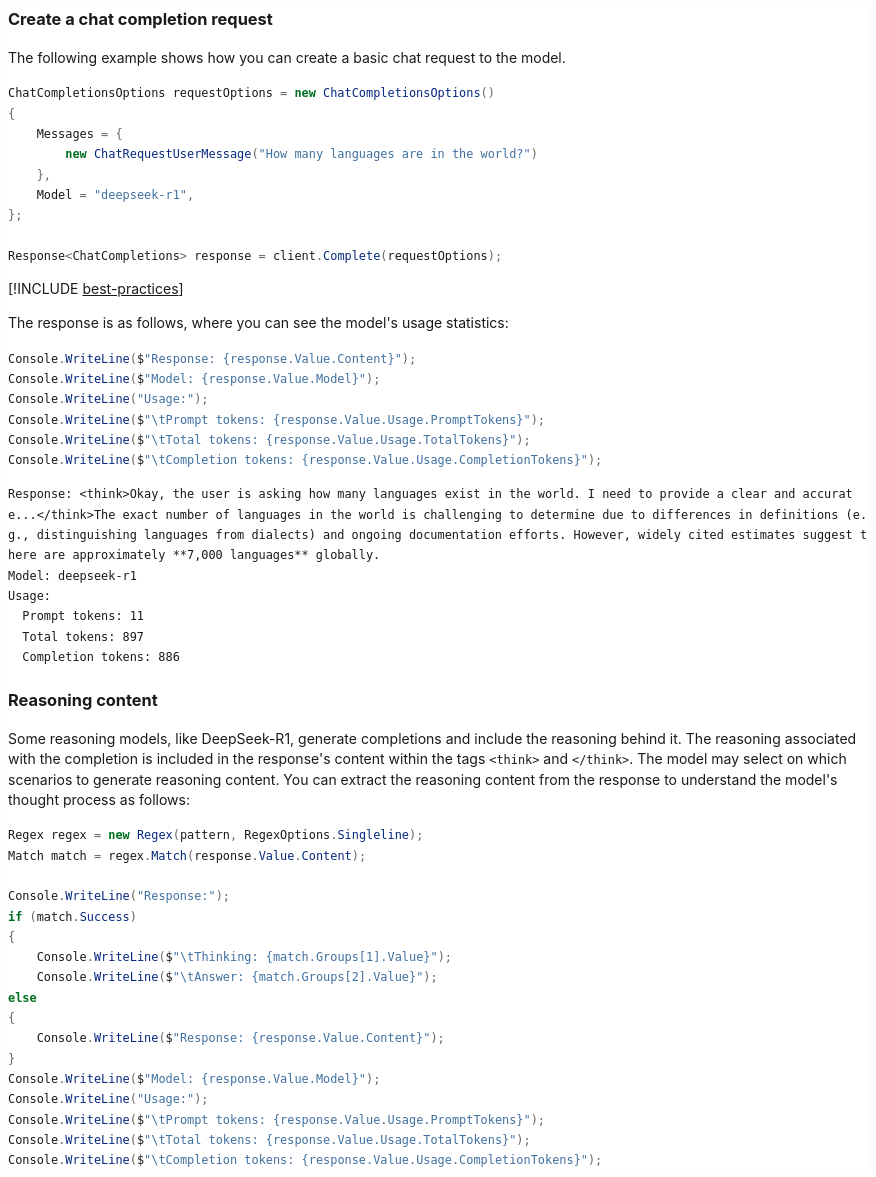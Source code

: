 ### Create a chat completion request

The following example shows how you can create a basic chat request to the model.

```csharp
ChatCompletionsOptions requestOptions = new ChatCompletionsOptions()
{
    Messages = {
        new ChatRequestUserMessage("How many languages are in the world?")
    },
    Model = "deepseek-r1",
};

Response<ChatCompletions> response = client.Complete(requestOptions);
```

[!INCLUDE [best-practices](best-practices.md)]

The response is as follows, where you can see the model's usage statistics:

```csharp
Console.WriteLine($"Response: {response.Value.Content}");
Console.WriteLine($"Model: {response.Value.Model}");
Console.WriteLine("Usage:");
Console.WriteLine($"\tPrompt tokens: {response.Value.Usage.PromptTokens}");
Console.WriteLine($"\tTotal tokens: {response.Value.Usage.TotalTokens}");
Console.WriteLine($"\tCompletion tokens: {response.Value.Usage.CompletionTokens}");
```

```console
Response: <think>Okay, the user is asking how many languages exist in the world. I need to provide a clear and accurate...</think>The exact number of languages in the world is challenging to determine due to differences in definitions (e.g., distinguishing languages from dialects) and ongoing documentation efforts. However, widely cited estimates suggest there are approximately **7,000 languages** globally.
Model: deepseek-r1
Usage: 
  Prompt tokens: 11
  Total tokens: 897
  Completion tokens: 886
```

### Reasoning content

Some reasoning models, like DeepSeek-R1, generate completions and include the reasoning behind it. The reasoning associated with the completion is included in the response's content within the tags `<think>` and `</think>`. The model may select on which scenarios to generate reasoning content. You can extract the reasoning content from the response to understand the model's thought process as follows:

```csharp
Regex regex = new Regex(pattern, RegexOptions.Singleline);
Match match = regex.Match(response.Value.Content);

Console.WriteLine("Response:");
if (match.Success)
{
    Console.WriteLine($"\tThinking: {match.Groups[1].Value}");
    Console.WriteLine($"\tAnswer: {match.Groups[2].Value}");
else
{
    Console.WriteLine($"Response: {response.Value.Content}");
}
Console.WriteLine($"Model: {response.Value.Model}");
Console.WriteLine("Usage:");
Console.WriteLine($"\tPrompt tokens: {response.Value.Usage.PromptTokens}");
Console.WriteLine($"\tTotal tokens: {response.Value.Usage.TotalTokens}");
Console.WriteLine($"\tCompletion tokens: {response.Value.Usage.CompletionTokens}");
```